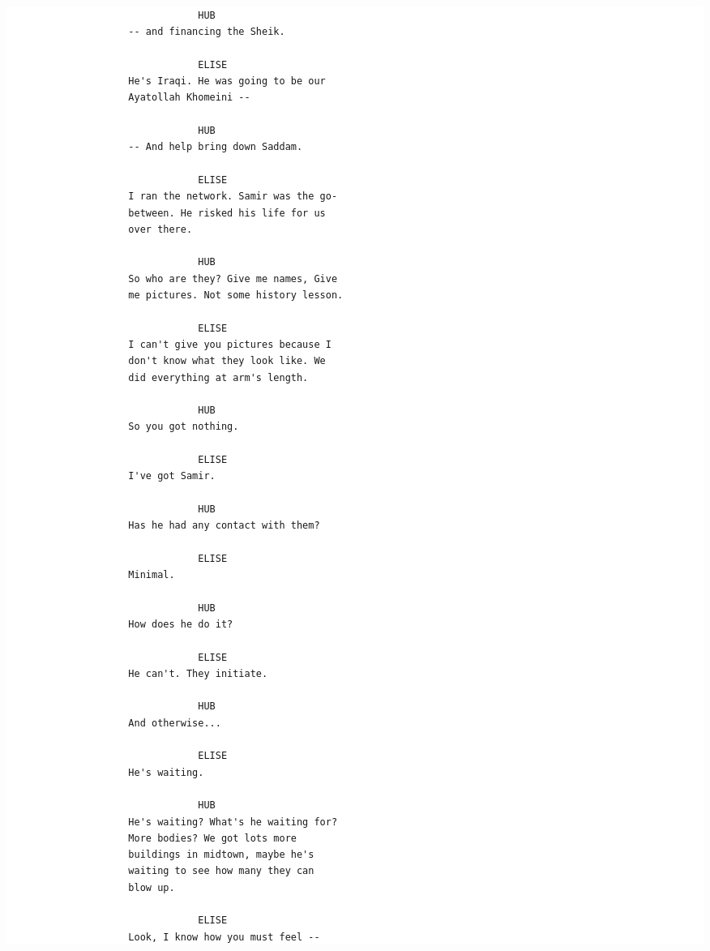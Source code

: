                                      HUB
                         -- and financing the Sheik.

                                     ELISE
                         He's Iraqi. He was going to be our 
                         Ayatollah Khomeini --

                                     HUB
                         -- And help bring down Saddam.

                                     ELISE
                         I ran the network. Samir was the go-
                         between. He risked his life for us 
                         over there.

                                     HUB
                         So who are they? Give me names, Give 
                         me pictures. Not some history lesson.

                                     ELISE
                         I can't give you pictures because I 
                         don't know what they look like. We 
                         did everything at arm's length.

                                     HUB
                         So you got nothing.

                                     ELISE
                         I've got Samir.

                                     HUB
                         Has he had any contact with them?

                                     ELISE
                         Minimal.

                                     HUB
                         How does he do it?

                                     ELISE
                         He can't. They initiate.

                                     HUB
                         And otherwise...

                                     ELISE
                         He's waiting.

                                     HUB
                         He's waiting? What's he waiting for? 
                         More bodies? We got lots more 
                         buildings in midtown, maybe he's 
                         waiting to see how many they can 
                         blow up.

                                     ELISE
                         Look, I know how you must feel --
